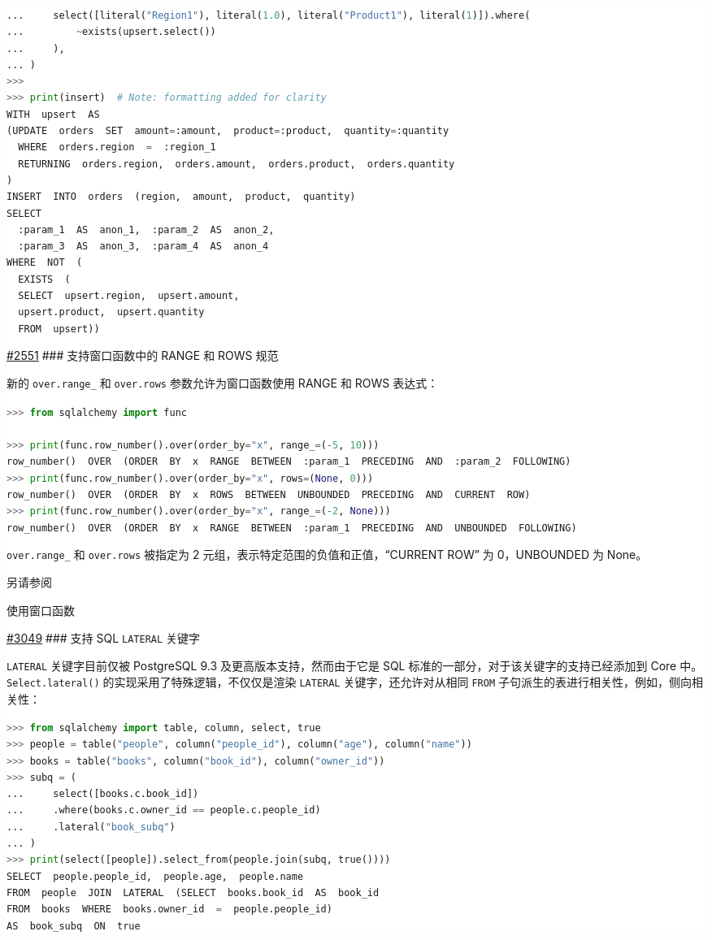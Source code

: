```py
...     select([literal("Region1"), literal(1.0), literal("Product1"), literal(1)]).where(
...         ~exists(upsert.select())
...     ),
... )
>>>
>>> print(insert)  # Note: formatting added for clarity
WITH  upsert  AS
(UPDATE  orders  SET  amount=:amount,  product=:product,  quantity=:quantity
  WHERE  orders.region  =  :region_1
  RETURNING  orders.region,  orders.amount,  orders.product,  orders.quantity
)
INSERT  INTO  orders  (region,  amount,  product,  quantity)
SELECT
  :param_1  AS  anon_1,  :param_2  AS  anon_2,
  :param_3  AS  anon_3,  :param_4  AS  anon_4
WHERE  NOT  (
  EXISTS  (
  SELECT  upsert.region,  upsert.amount,
  upsert.product,  upsert.quantity
  FROM  upsert)) 
```

[#2551](https://www.sqlalchemy.org/trac/ticket/2551)  ### 支持窗口函数中的 RANGE 和 ROWS 规范

新的 `over.range_` 和 `over.rows` 参数允许为窗口函数使用 RANGE 和 ROWS 表达式：

```py
>>> from sqlalchemy import func

>>> print(func.row_number().over(order_by="x", range_=(-5, 10)))
row_number()  OVER  (ORDER  BY  x  RANGE  BETWEEN  :param_1  PRECEDING  AND  :param_2  FOLLOWING)
>>> print(func.row_number().over(order_by="x", rows=(None, 0)))
row_number()  OVER  (ORDER  BY  x  ROWS  BETWEEN  UNBOUNDED  PRECEDING  AND  CURRENT  ROW)
>>> print(func.row_number().over(order_by="x", range_=(-2, None)))
row_number()  OVER  (ORDER  BY  x  RANGE  BETWEEN  :param_1  PRECEDING  AND  UNBOUNDED  FOLLOWING) 
```

`over.range_` 和 `over.rows` 被指定为 2 元组，表示特定范围的负值和正值，“CURRENT ROW” 为 0，UNBOUNDED 为 None。

另请参阅

使用窗口函数

[#3049](https://www.sqlalchemy.org/trac/ticket/3049)  ### 支持 SQL `LATERAL` 关键字

`LATERAL` 关键字目前仅被 PostgreSQL 9.3 及更高版本支持，然而由于它是 SQL 标准的一部分，对于该关键字的支持已经添加到 Core 中。`Select.lateral()` 的实现采用了特殊逻辑，不仅仅是渲染 `LATERAL` 关键字，还允许对从相同 `FROM` 子句派生的表进行相关性，例如，侧向相关性：

```py
>>> from sqlalchemy import table, column, select, true
>>> people = table("people", column("people_id"), column("age"), column("name"))
>>> books = table("books", column("book_id"), column("owner_id"))
>>> subq = (
...     select([books.c.book_id])
...     .where(books.c.owner_id == people.c.people_id)
...     .lateral("book_subq")
... )
>>> print(select([people]).select_from(people.join(subq, true())))
SELECT  people.people_id,  people.age,  people.name
FROM  people  JOIN  LATERAL  (SELECT  books.book_id  AS  book_id
FROM  books  WHERE  books.owner_id  =  people.people_id)
AS  book_subq  ON  true 
```
